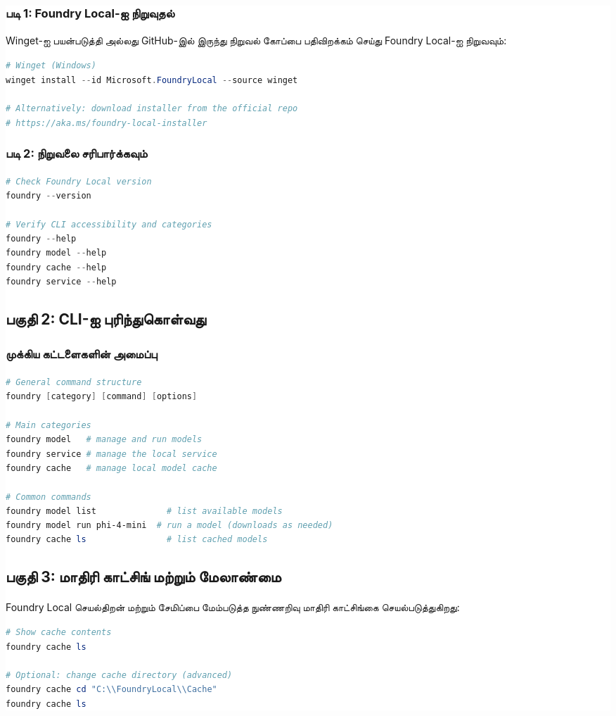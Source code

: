 ### படி 1: Foundry Local-ஐ நிறுவுதல்

Winget-ஐ பயன்படுத்தி அல்லது GitHub-இல் இருந்து நிறுவல் கோப்பை பதிவிறக்கம் செய்து Foundry Local-ஐ நிறுவவும்:

```powershell
# Winget (Windows)
winget install --id Microsoft.FoundryLocal --source winget

# Alternatively: download installer from the official repo
# https://aka.ms/foundry-local-installer
```

### படி 2: நிறுவலை சரிபார்க்கவும்

```powershell
# Check Foundry Local version
foundry --version

# Verify CLI accessibility and categories
foundry --help
foundry model --help
foundry cache --help
foundry service --help
```

## பகுதி 2: CLI-ஐ புரிந்துகொள்வது

### முக்கிய கட்டளைகளின் அமைப்பு

```powershell
# General command structure
foundry [category] [command] [options]

# Main categories
foundry model   # manage and run models
foundry service # manage the local service
foundry cache   # manage local model cache

# Common commands
foundry model list              # list available models
foundry model run phi-4-mini  # run a model (downloads as needed)
foundry cache ls                # list cached models
```


## பகுதி 3: மாதிரி காட்சிங் மற்றும் மேலாண்மை

Foundry Local செயல்திறன் மற்றும் சேமிப்பை மேம்படுத்த நுண்ணறிவு மாதிரி காட்சிங்கை செயல்படுத்துகிறது:

```powershell
# Show cache contents
foundry cache ls

# Optional: change cache directory (advanced)
foundry cache cd "C:\\FoundryLocal\\Cache"
foundry cache ls
```
